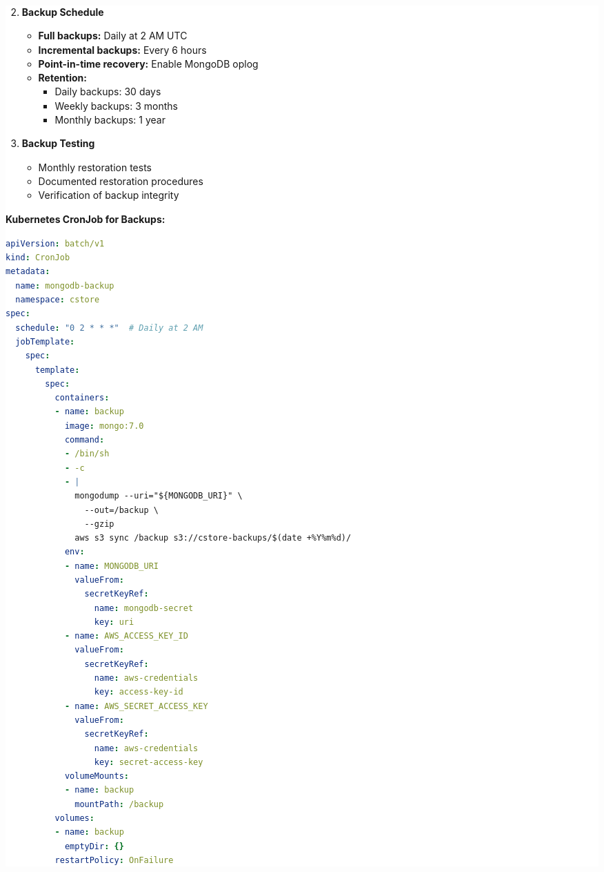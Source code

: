 2. **Backup Schedule**
   - **Full backups:** Daily at 2 AM UTC
   - **Incremental backups:** Every 6 hours
   - **Point-in-time recovery:** Enable MongoDB oplog
   - **Retention:**
     - Daily backups: 30 days
     - Weekly backups: 3 months
     - Monthly backups: 1 year

3. **Backup Testing**
   - Monthly restoration tests
   - Documented restoration procedures
   - Verification of backup integrity

**Kubernetes CronJob for Backups:**

```yaml
apiVersion: batch/v1
kind: CronJob
metadata:
  name: mongodb-backup
  namespace: cstore
spec:
  schedule: "0 2 * * *"  # Daily at 2 AM
  jobTemplate:
    spec:
      template:
        spec:
          containers:
          - name: backup
            image: mongo:7.0
            command:
            - /bin/sh
            - -c
            - |
              mongodump --uri="${MONGODB_URI}" \
                --out=/backup \
                --gzip
              aws s3 sync /backup s3://cstore-backups/$(date +%Y%m%d)/
            env:
            - name: MONGODB_URI
              valueFrom:
                secretKeyRef:
                  name: mongodb-secret
                  key: uri
            - name: AWS_ACCESS_KEY_ID
              valueFrom:
                secretKeyRef:
                  name: aws-credentials
                  key: access-key-id
            - name: AWS_SECRET_ACCESS_KEY
              valueFrom:
                secretKeyRef:
                  name: aws-credentials
                  key: secret-access-key
            volumeMounts:
            - name: backup
              mountPath: /backup
          volumes:
          - name: backup
            emptyDir: {}
          restartPolicy: OnFailure
```
